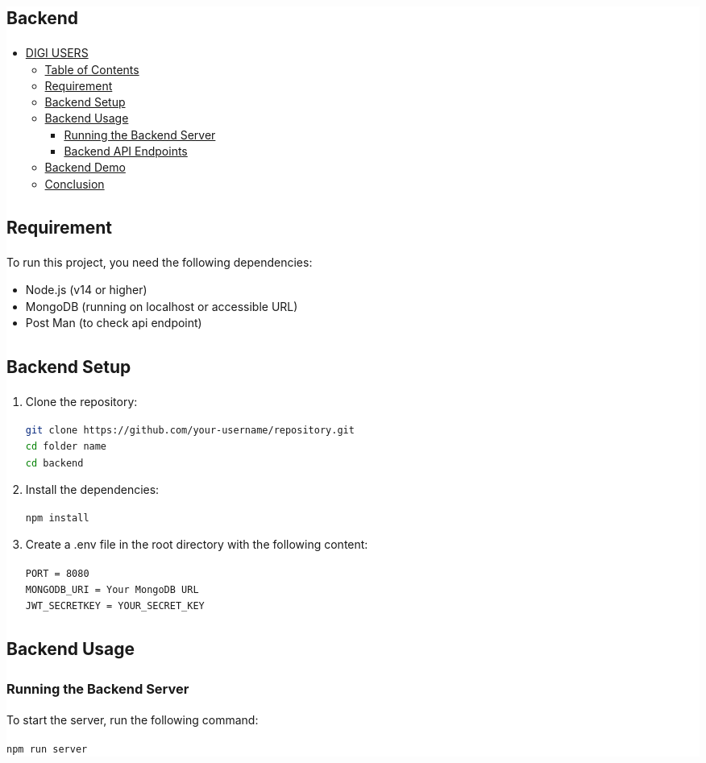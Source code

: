 
## Backend

- [DIGI USERS](#digi-users)
  - [Table of Contents](#table-of-contents)
  - [Requirement](#requirement)
  - [Backend Setup](#backend-setup)
  - [Backend Usage](#backend-usage)
    - [Running the Backend Server](#running-the-backend-server)
    - [Backend API Endpoints](#backend-api-endpoints)
  - [Backend Demo](#backend-demo)
  - [Conclusion](#conclusion)

## Requirement

To run this project, you need the following dependencies:

- Node.js (v14 or higher)
- MongoDB (running on localhost or accessible URL)
- Post Man (to check api endpoint)

## Backend Setup

1. Clone the repository:

   ```bash
   git clone https://github.com/your-username/repository.git
   cd folder name
   cd backend
   ```

2. Install the dependencies:

   ```bash
   npm install
   ```

3. Create a .env file in the root directory with the following content:

   ```bash
   PORT = 8080
   MONGODB_URI = Your MongoDB URL
   JWT_SECRETKEY = YOUR_SECRET_KEY
   ```

## Backend Usage

### Running the Backend Server

To start the server, run the following command:

```bash
npm run server
```
